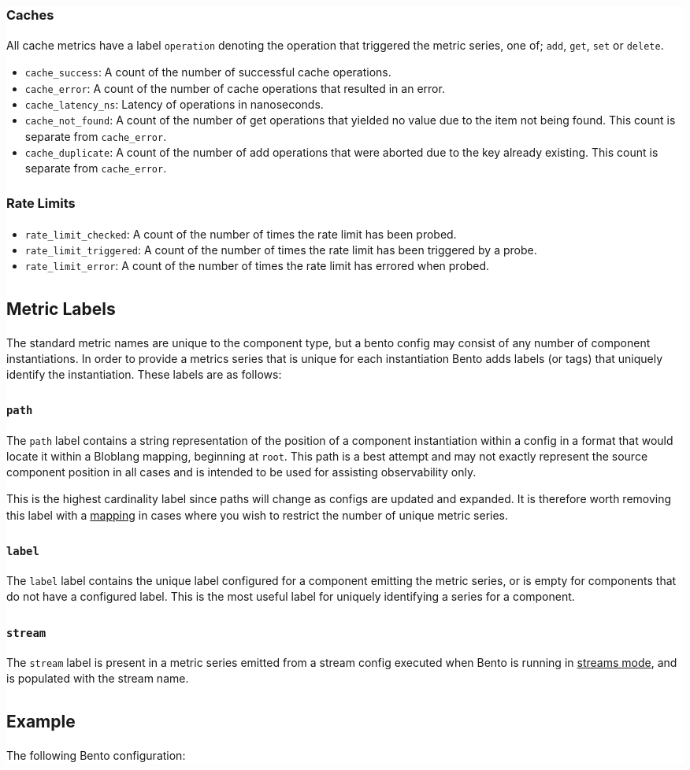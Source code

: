 ### Caches

All cache metrics have a label `operation` denoting the operation that triggered the metric series, one of; `add`, `get`, `set` or `delete`.

- `cache_success`: A count of the number of successful cache operations.
- `cache_error`: A count of the number of cache operations that resulted in an error.
- `cache_latency_ns`: Latency of operations in nanoseconds.
- `cache_not_found`: A count of the number of get operations that yielded no value due to the item not being found. This count is separate from `cache_error`.
- `cache_duplicate`: A count of the number of add operations that were aborted due to the key already existing. This count is separate from `cache_error`.

### Rate Limits

- `rate_limit_checked`: A count of the number of times the rate limit has been probed.
- `rate_limit_triggered`: A count of the number of times the rate limit has been triggered by a probe.
- `rate_limit_error`: A count of the number of times the rate limit has errored when probed.

## Metric Labels

The standard metric names are unique to the component type, but a bento config may consist of any number of component instantiations. In order to provide a metrics series that is unique for each instantiation Bento adds labels (or tags) that uniquely identify the instantiation. These labels are as follows:

### `path`

The `path` label contains a string representation of the position of a component instantiation within a config in a format that would locate it within a Bloblang mapping, beginning at `root`. This path is a best attempt and may not exactly represent the source component position in all cases and is intended to be used for assisting observability only.

This is the highest cardinality label since paths will change as configs are updated and expanded. It is therefore worth removing this label with a [mapping](#metric-mapping) in cases where you wish to restrict the number of unique metric series.

### `label`

The `label` label contains the unique label configured for a component emitting the metric series, or is empty for components that do not have a configured label. This is the most useful label for uniquely identifying a series for a component.

### `stream`

The `stream` label is present in a metric series emitted from a stream config executed when Bento is running in [streams mode][streams.about], and is populated with the stream name.

## Example

The following Bento configuration:


[bloblang.about]: /docs/guides/bloblang/about
[http.about]: /docs/components/http/about
[streams.about]: /docs/guides/streams_mode/about
